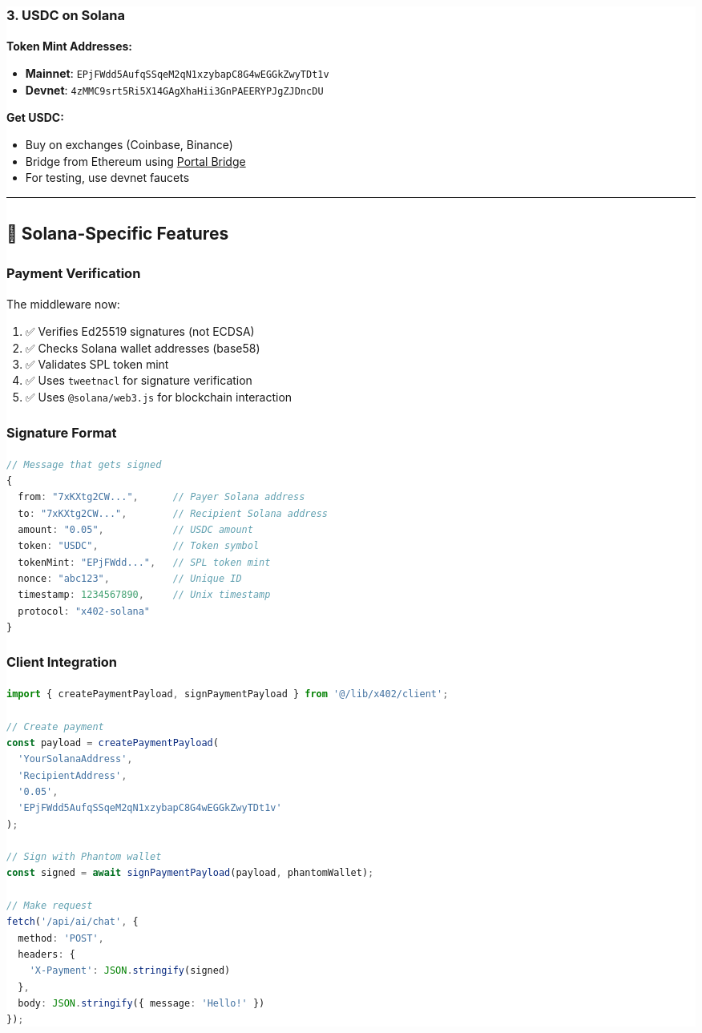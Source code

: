 ### 3. USDC on Solana

**Token Mint Addresses:**
- **Mainnet**: `EPjFWdd5AufqSSqeM2qN1xzybapC8G4wEGGkZwyTDt1v`
- **Devnet**: `4zMMC9srt5Ri5X14GAgXhaHii3GnPAEERYPJgZJDncDU`

**Get USDC:**
- Buy on exchanges (Coinbase, Binance)
- Bridge from Ethereum using [Portal Bridge](https://www.portalbridge.com/)
- For testing, use devnet faucets

---

## 🔧 Solana-Specific Features

### Payment Verification

The middleware now:
1. ✅ Verifies Ed25519 signatures (not ECDSA)
2. ✅ Checks Solana wallet addresses (base58)
3. ✅ Validates SPL token mint
4. ✅ Uses `tweetnacl` for signature verification
5. ✅ Uses `@solana/web3.js` for blockchain interaction

### Signature Format

```typescript
// Message that gets signed
{
  from: "7xKXtg2CW...",      // Payer Solana address
  to: "7xKXtg2CW...",        // Recipient Solana address
  amount: "0.05",            // USDC amount
  token: "USDC",             // Token symbol
  tokenMint: "EPjFWdd...",   // SPL token mint
  nonce: "abc123",           // Unique ID
  timestamp: 1234567890,     // Unix timestamp
  protocol: "x402-solana"
}
```

### Client Integration

```typescript
import { createPaymentPayload, signPaymentPayload } from '@/lib/x402/client';

// Create payment
const payload = createPaymentPayload(
  'YourSolanaAddress',
  'RecipientAddress',
  '0.05',
  'EPjFWdd5AufqSSqeM2qN1xzybapC8G4wEGGkZwyTDt1v'
);

// Sign with Phantom wallet
const signed = await signPaymentPayload(payload, phantomWallet);

// Make request
fetch('/api/ai/chat', {
  method: 'POST',
  headers: {
    'X-Payment': JSON.stringify(signed)
  },
  body: JSON.stringify({ message: 'Hello!' })
});
```